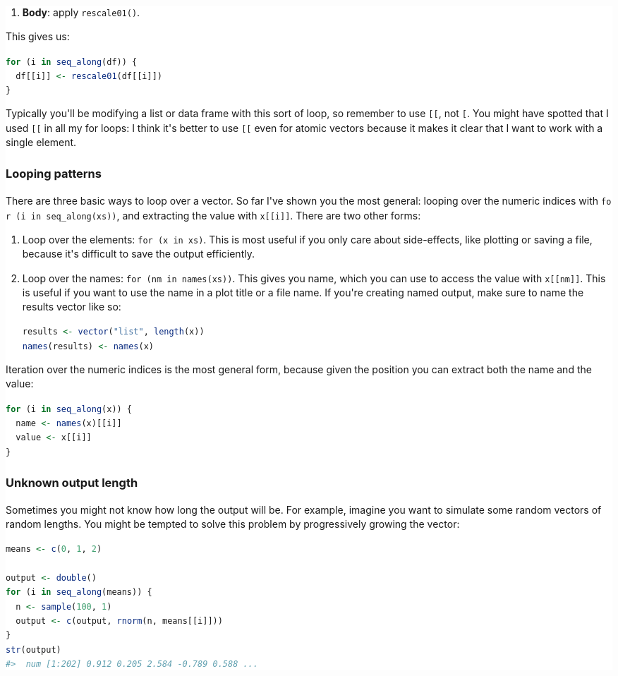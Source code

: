 1.  __Body__: apply `rescale01()`.

This gives us:


```r
for (i in seq_along(df)) {
  df[[i]] <- rescale01(df[[i]])
}
```

Typically you'll be modifying a list or data frame with this sort of loop, so remember to use `[[`, not `[`. You might have spotted that I used `[[` in all my for loops: I think it's better to use `[[` even for atomic vectors because it makes it clear that I want to work with a single element.

### Looping patterns

There are three basic ways to loop over a vector. So far I've shown you the most general: looping over the numeric indices with `for (i in seq_along(xs))`, and extracting the value with `x[[i]]`. There are two other forms:

1.  Loop over the elements: `for (x in xs)`. This is most useful if you only
    care about side-effects, like plotting or saving a file, because it's
    difficult to save the output efficiently.

1.  Loop over the names: `for (nm in names(xs))`. This gives you name, which
    you can use to access the value with `x[[nm]]`. This is useful if you want 
    to use the name in a plot title or a file name. If you're creating
    named output, make sure to name the results vector like so:
    
    
    ```r
    results <- vector("list", length(x))
    names(results) <- names(x)
    ```

Iteration over the numeric indices is the most general form, because given the position you can extract both the name and the value:


```r
for (i in seq_along(x)) {
  name <- names(x)[[i]]
  value <- x[[i]]
}
```

### Unknown output length

Sometimes you might not know how long the output will be. For example, imagine you want to simulate some random vectors of random lengths. You might be tempted to solve this problem by progressively growing the vector:


```r
means <- c(0, 1, 2)

output <- double()
for (i in seq_along(means)) {
  n <- sample(100, 1)
  output <- c(output, rnorm(n, means[[i]]))
}
str(output)
#>  num [1:202] 0.912 0.205 2.584 -0.789 0.588 ...
```
